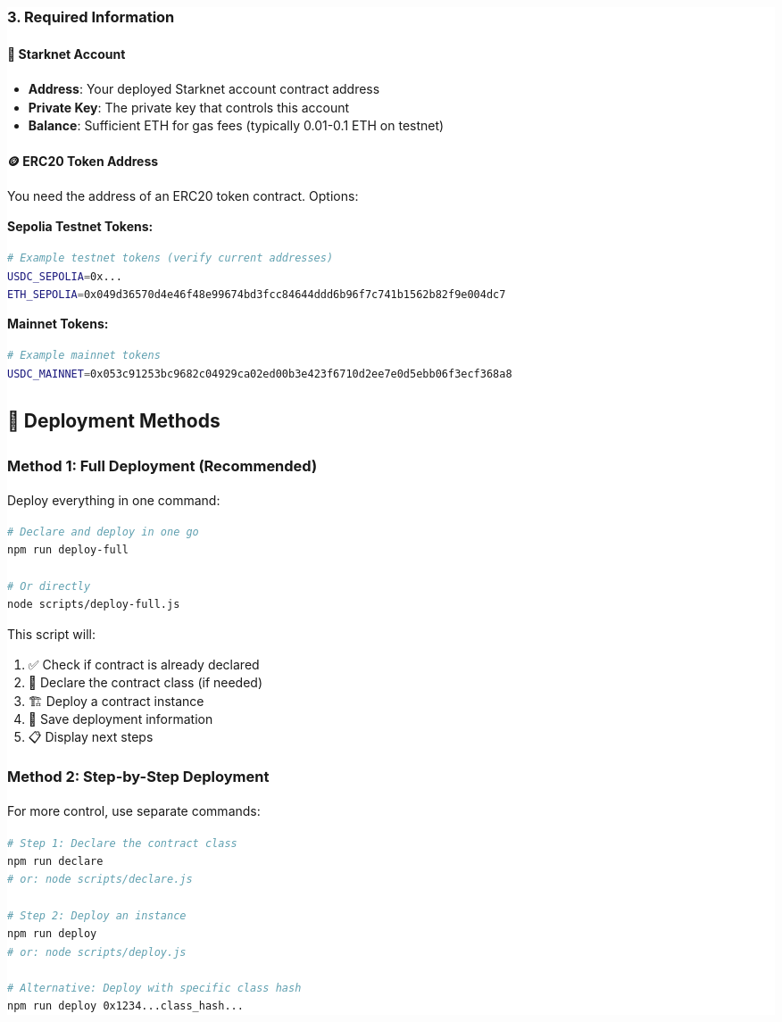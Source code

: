 ### 3. Required Information

#### 🏦 **Starknet Account**
- **Address**: Your deployed Starknet account contract address
- **Private Key**: The private key that controls this account
- **Balance**: Sufficient ETH for gas fees (typically 0.01-0.1 ETH on testnet)

#### 🪙 **ERC20 Token Address**
You need the address of an ERC20 token contract. Options:

**Sepolia Testnet Tokens:**
```bash
# Example testnet tokens (verify current addresses)
USDC_SEPOLIA=0x...
ETH_SEPOLIA=0x049d36570d4e46f48e99674bd3fcc84644ddd6b96f7c741b1562b82f9e004dc7
```

**Mainnet Tokens:**
```bash
# Example mainnet tokens
USDC_MAINNET=0x053c91253bc9682c04929ca02ed00b3e423f6710d2ee7e0d5ebb06f3ecf368a8
```

## 🚀 Deployment Methods

### Method 1: Full Deployment (Recommended)

Deploy everything in one command:

```bash
# Declare and deploy in one go
npm run deploy-full

# Or directly
node scripts/deploy-full.js
```

This script will:
1. ✅ Check if contract is already declared
2. 📝 Declare the contract class (if needed)
3. 🏗️ Deploy a contract instance
4. 💾 Save deployment information
5. 📋 Display next steps

### Method 2: Step-by-Step Deployment

For more control, use separate commands:

```bash
# Step 1: Declare the contract class
npm run declare
# or: node scripts/declare.js

# Step 2: Deploy an instance
npm run deploy
# or: node scripts/deploy.js

# Alternative: Deploy with specific class hash
npm run deploy 0x1234...class_hash...
```
